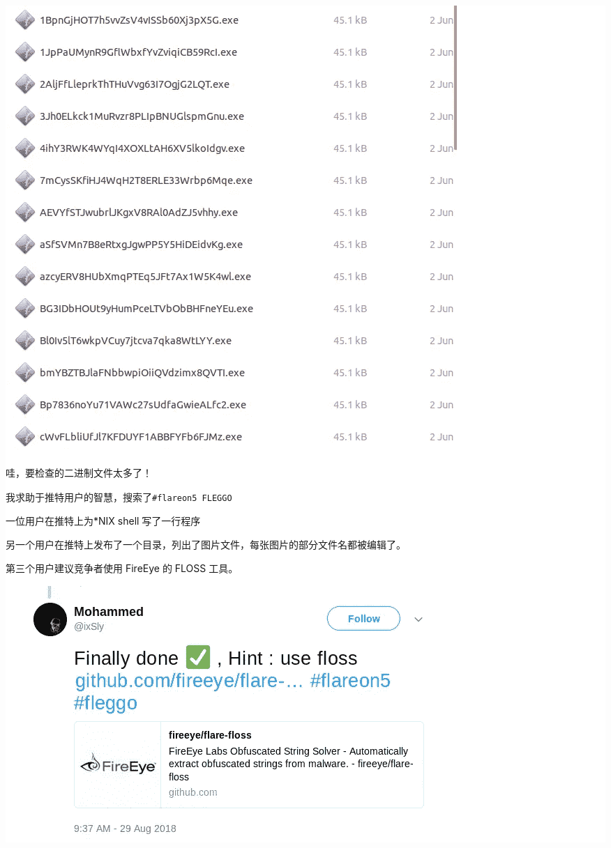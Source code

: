 ![](img/b75104ff4fd16c0a925855e2d3ea5f5e.png)

哇，要检查的二进制文件太多了！

我求助于推特用户的智慧，搜索了`#flareon5 FLEGGO`

一位用户在推特上为*NIX shell 写了一行程序

另一个用户在推特上发布了一个目录，列出了图片文件，每张图片的部分文件名都被编辑了。

第三个用户建议竞争者使用 FireEye 的 FLOSS 工具。

![](img/ac7b859a06a8a8fc033a6a18857b1feb.png)
